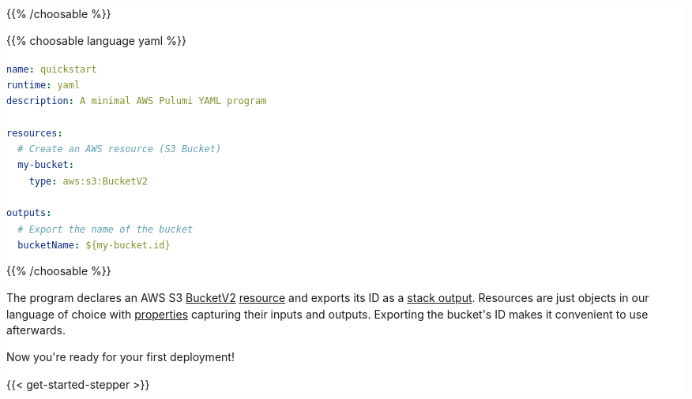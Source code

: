 ```java
```

{{% /choosable %}}

{{% choosable language yaml %}}

```yaml
name: quickstart
runtime: yaml
description: A minimal AWS Pulumi YAML program

resources:
  # Create an AWS resource (S3 Bucket)
  my-bucket:
    type: aws:s3:BucketV2

outputs:
  # Export the name of the bucket
  bucketName: ${my-bucket.id}
```

{{% /choosable %}}

The program declares an AWS S3 [BucketV2](/registry/packages/aws/api-docs/s3/bucketv2/)
[resource](/docs/iac/concepts/resources) and exports its ID as a [stack output](/docs/iac/concepts/stacks/#outputs).
Resources are just objects in our language of choice with [properties](/docs/iac/concepts/inputs-outputs) capturing
their inputs and outputs. Exporting the bucket's ID makes it convenient to use afterwards.

Now you're ready for your first deployment!

{{< get-started-stepper >}}
